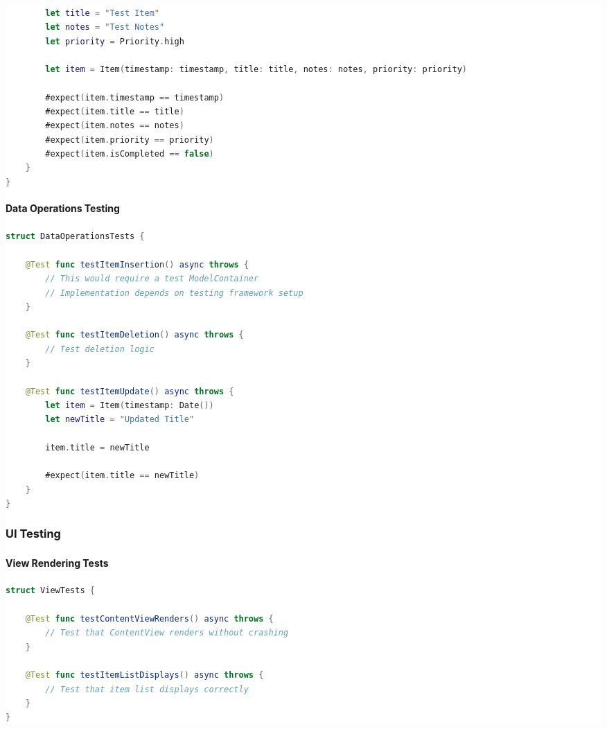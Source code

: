```swift
        let title = "Test Item"
        let notes = "Test Notes"
        let priority = Priority.high
        
        let item = Item(timestamp: timestamp, title: title, notes: notes, priority: priority)
        
        #expect(item.timestamp == timestamp)
        #expect(item.title == title)
        #expect(item.notes == notes)
        #expect(item.priority == priority)
        #expect(item.isCompleted == false)
    }
}
```

#### Data Operations Testing

```swift
struct DataOperationsTests {
    
    @Test func testItemInsertion() async throws {
        // This would require a test ModelContainer
        // Implementation depends on testing framework setup
    }
    
    @Test func testItemDeletion() async throws {
        // Test deletion logic
    }
    
    @Test func testItemUpdate() async throws {
        let item = Item(timestamp: Date())
        let newTitle = "Updated Title"
        
        item.title = newTitle
        
        #expect(item.title == newTitle)
    }
}
```

### UI Testing

#### View Rendering Tests

```swift
struct ViewTests {
    
    @Test func testContentViewRenders() async throws {
        // Test that ContentView renders without crashing
    }
    
    @Test func testItemListDisplays() async throws {
        // Test that item list displays correctly
    }
}
```
